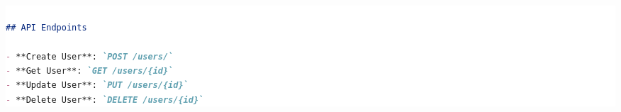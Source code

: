 ```markdown

## API Endpoints

- **Create User**: `POST /users/`
- **Get User**: `GET /users/{id}`
- **Update User**: `PUT /users/{id}`
- **Delete User**: `DELETE /users/{id}`
```
